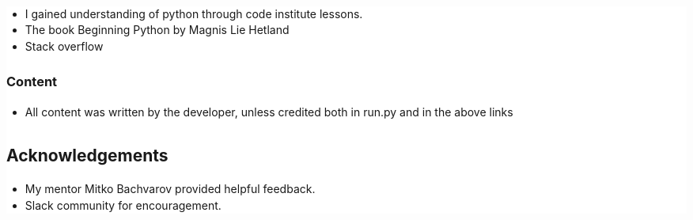 * I gained understanding of python through code institute lessons.
* The book Beginning Python by Magnis Lie Hetland
* Stack overflow

### Content

* All content was written by the developer, unless credited both in run.py and in the above links

## Acknowledgements

 * My mentor Mitko Bachvarov provided helpful feedback.
 * Slack community for encouragement.